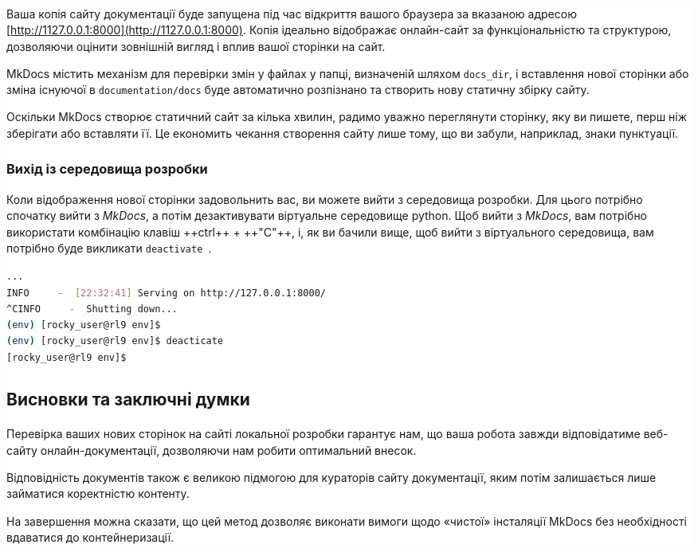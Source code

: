 Ваша копія сайту документації буде запущена під час відкриття вашого браузера за вказаною адресою [http://1127.0.0.1:8000](http://1127.0.0.1:8000). Копія ідеально відображає онлайн-сайт за функціональністю та структурою, дозволяючи оцінити зовнішній вигляд і вплив вашої сторінки на сайт.

MkDocs містить механізм для перевірки змін у файлах у папці, визначеній шляхом `docs_dir`, і вставлення нової сторінки або зміна існуючої в `documentation/docs` буде автоматично розпізнано та створить нову статичну збірку сайту.

Оскільки MkDocs створює статичний сайт за кілька хвилин, радимо уважно переглянути сторінку, яку ви пишете, перш ніж зберігати або вставляти її. Це економить чекання створення сайту лише тому, що ви забули, наприклад, знаки пунктуації.

### Вихід із середовища розробки

Коли відображення нової сторінки задовольнить вас, ви можете вийти з середовища розробки. Для цього потрібно спочатку вийти з *MkDocs*, а потім дезактивувати віртуальне середовище python. Щоб вийти з *MkDocs*, вам потрібно використати комбінацію клавіш ++ctrl++ + ++"C"++, і, як ви бачили вище, щоб вийти з віртуального середовища, вам потрібно буде викликати `deactivate `.

```bash
...
INFO     -  [22:32:41] Serving on http://127.0.0.1:8000/
^CINFO     -  Shutting down...
(env) [rocky_user@rl9 env]$
(env) [rocky_user@rl9 env]$ deacticate
[rocky_user@rl9 env]$
```

## Висновки та заключні думки

Перевірка ваших нових сторінок на сайті локальної розробки гарантує нам, що ваша робота завжди відповідатиме веб-сайту онлайн-документації, дозволяючи нам робити оптимальний внесок.

Відповідність документів також є великою підмогою для кураторів сайту документації, яким потім залишається лише займатися коректністю контенту.

На завершення можна сказати, що цей метод дозволяє виконати вимоги щодо «чистої» інсталяції MkDocs без необхідності вдаватися до контейнеризації.
